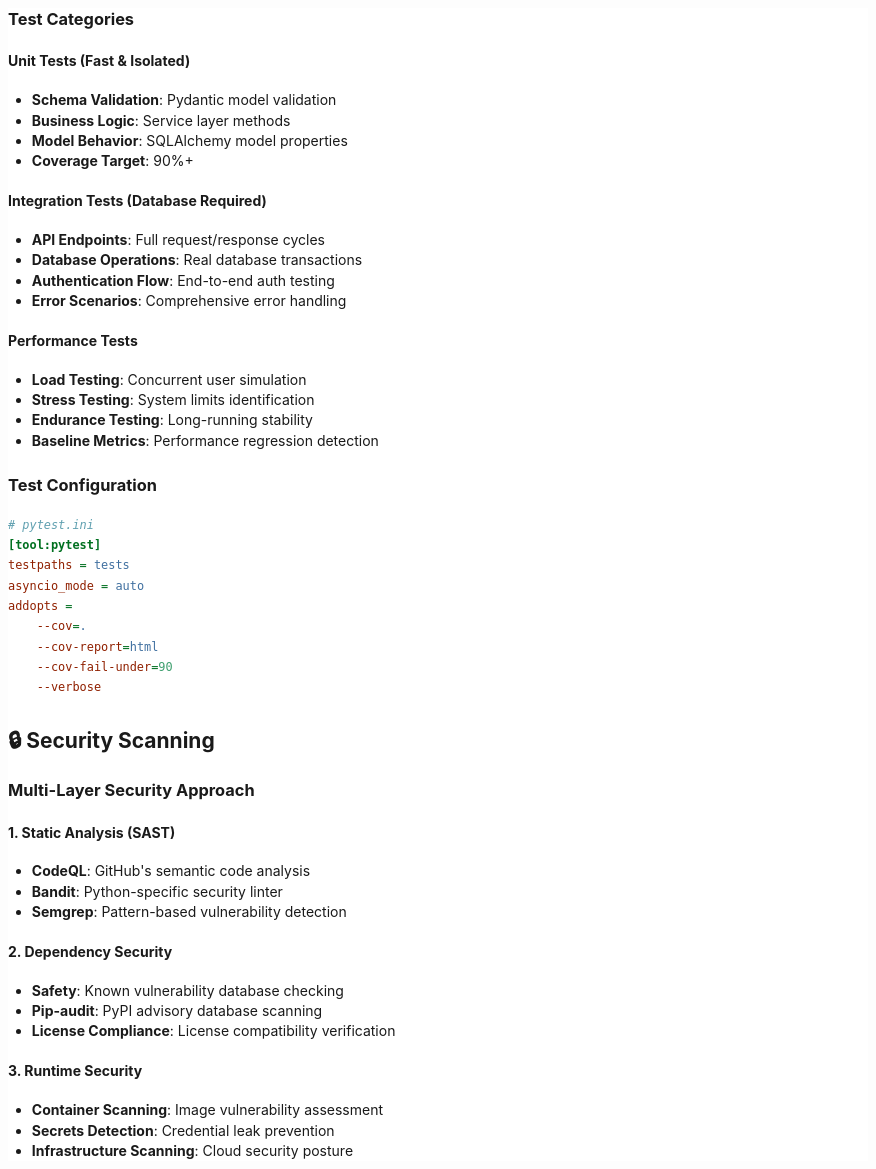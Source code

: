 ### Test Categories

#### Unit Tests (Fast & Isolated)
- **Schema Validation**: Pydantic model validation
- **Business Logic**: Service layer methods
- **Model Behavior**: SQLAlchemy model properties
- **Coverage Target**: 90%+

#### Integration Tests (Database Required)
- **API Endpoints**: Full request/response cycles
- **Database Operations**: Real database transactions
- **Authentication Flow**: End-to-end auth testing
- **Error Scenarios**: Comprehensive error handling

#### Performance Tests
- **Load Testing**: Concurrent user simulation
- **Stress Testing**: System limits identification
- **Endurance Testing**: Long-running stability
- **Baseline Metrics**: Performance regression detection

### Test Configuration

```ini
# pytest.ini
[tool:pytest]
testpaths = tests
asyncio_mode = auto
addopts = 
    --cov=.
    --cov-report=html
    --cov-fail-under=90
    --verbose
```

## 🔒 Security Scanning

### Multi-Layer Security Approach

#### 1. Static Analysis (SAST)
- **CodeQL**: GitHub's semantic code analysis
- **Bandit**: Python-specific security linter
- **Semgrep**: Pattern-based vulnerability detection

#### 2. Dependency Security
- **Safety**: Known vulnerability database checking
- **Pip-audit**: PyPI advisory database scanning
- **License Compliance**: License compatibility verification

#### 3. Runtime Security
- **Container Scanning**: Image vulnerability assessment
- **Secrets Detection**: Credential leak prevention
- **Infrastructure Scanning**: Cloud security posture

